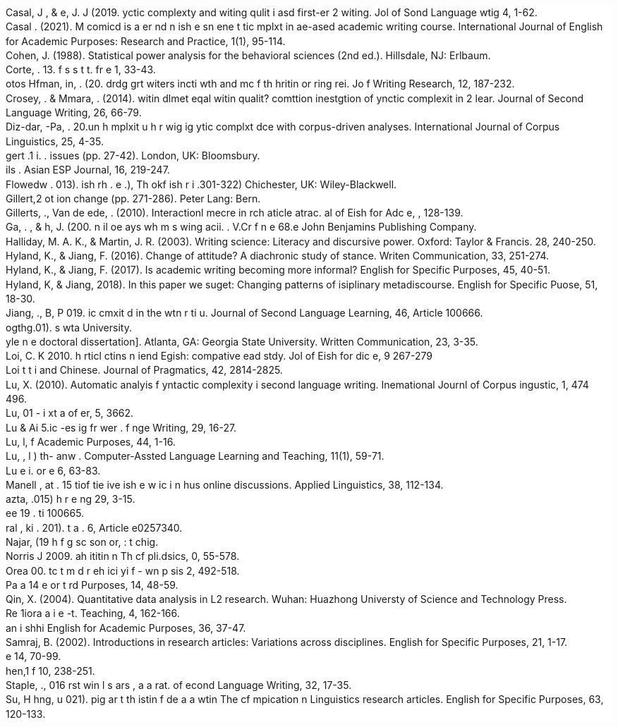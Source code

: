 Casal, J , & e, J. J (2019. yctic complexty and witing qulit i asd first-er 2 witing. Jol of Sond Language wtig 4, 1-62.   
Casal .    (2021). M comicd is a er  nd n ish e sn ene t tic mplxt in ae-ased academic writing course. International Journal of English for Academic Purposes: Research and Practice, 1(1), 95-114.   
Cohen, J. (1988). Statistical power analysis for the behavioral sciences (2nd ed.). Hillsdale, NJ: Erlbaum.   
Corte, . 13.  f s s t     t.   fr  e 1, 33-43.   
otos  Hfman,  in, . (20. drdg grt witers incti wth and mc f th hritin or ring rei. Jo f Writing Research, 12, 187-232.   
Crosey, .  & Mmara, . (2014).  witin dlmet eqal witin qualit?  comttion inestgtion of ynctic complexit in 2 lear. Journal of Second Language Writing, 26, 66-79.   
Diz-dar,   -Pa, . 20.un h mplxit  u h  r wig ig ytic complxt dce with corpus-driven analyses. International Journal of Corpus Linguistics, 25, 4-35.   
gert .1 i.   . issues (pp. 27-42). London, UK: Bloomsbury.   
ils . Asian ESP Journal, 16, 219-247.   
Flowedw . 013). ish  rh  .    e .), Th okf ish r i  .301-322) Chichester, UK: Wiley-Blackwell.   
Gillert,2  ot  ion change (pp. 271-286). Peter Lang: Bern.   
Gillerts, ., Van de ede, . (2010). Interactionl mecre in rch aticle atrac. al of Eish for Adc e, , 128-139.   
Ga, . ,  & h, J. (200. n il oe ays wh m s wing acii.   . V.Cr     f n e   68.e John Benjamins Publishing Company.   
Halliday, M. A. K., & Martin, J. R. (2003). Writing science: Literacy and discursive power. Oxford: Taylor & Francis. 28, 240-250.   
Hyland, K., & Jiang, F. (2016). Change of attitude? A diachronic study of stance. Writen Communication, 33, 251-274.   
Hyland, K., & Jiang, F. (2017). Is academic writing becoming more informal? English for Specific Purposes, 45, 40-51.   
Hyland, K, & Jiang,  2018). In this paper we suget: Changing patterns of isiplinary metadiscourse. English for Specific Puose, 51, 18-30.   
Jiang, ., B, P   019. ic cmxit d in the wtn    r ti u. Journal of Second Language Learning, 46, Article 100666.   
ogthg.01).  s  wta University.   
yle    n   e doctoral dissertation]. Atlanta, GA: Georgia State University. Written Communication, 23, 3-35.   
Loi, C. K 2010. h rticl ctins n iend Egish:  compative ead stdy. Jol of Eish for dic e, 9 267-279   
Loi  t  t  i and Chinese. Journal of Pragmatics, 42, 2814-2825.   
Lu, X. (2010). Automatic analyis f yntactic complexity i second language writing. Inemational Journl of Corpus ingustic, 1, 474 496.   
Lu,  01 - i  xt a  of     er, 5, 3662.   
Lu  & Ai  5.ic   -es ig fr wer   . f nge Writing, 29, 16-27.   
Lu,  l,          f Academic Purposes, 44, 1-16.   
Lu, , l    ) th- anw   . Computer-Assted Language Learning and Teaching, 11(1), 59-71.   
Lu    e    i. or  e 6, 63-83.   
Manell , at   . 15 tiof tie ive ish  e  w ic i n hus online discussions. Applied Linguistics, 38, 112-134.   
azta, .015)    h r e   ng 29, 3-15.   
ee  19  .   ti 100665.   
ral ,   ki   . 201).   t   a .  6, Article e0257340.   
Najar,  (19  h   f g sc son or, : t  chig.   
Norris J   2009.  ah  ititin   n  Th cf pli.dsics, 0, 55-578.   
Orea 00. tc t m d r eh  ici yi f - wn p sis 2, 492-518.   
Pa a 14 e  or t    rd Purposes, 14, 48-59.   
Qin, X. (2004). Quantitative data analysis in L2 research. Wuhan: Huazhong Universty of Science and Technology Press.   
Re  1iora  a  i  e -t. Teaching, 4, 162-166.   
an i shhi English for Academic Purposes, 36, 37-47.   
Samraj, B. (2002). Introductions in research articles: Variations across disciplines. English for Specific Purposes, 21, 1-17.   
e 14, 70-99.   
hen,1      f 10, 238-251.   
Staple, .,  016  rst   win l s ars , a a rat.  of econd Language Writing, 32, 17-35.   
Su, H hng, u  021). pig  ar t th  istin f de a a wtin The cf mpication n Linguistics research articles. English for Specific Purposes, 63, 120-133.   